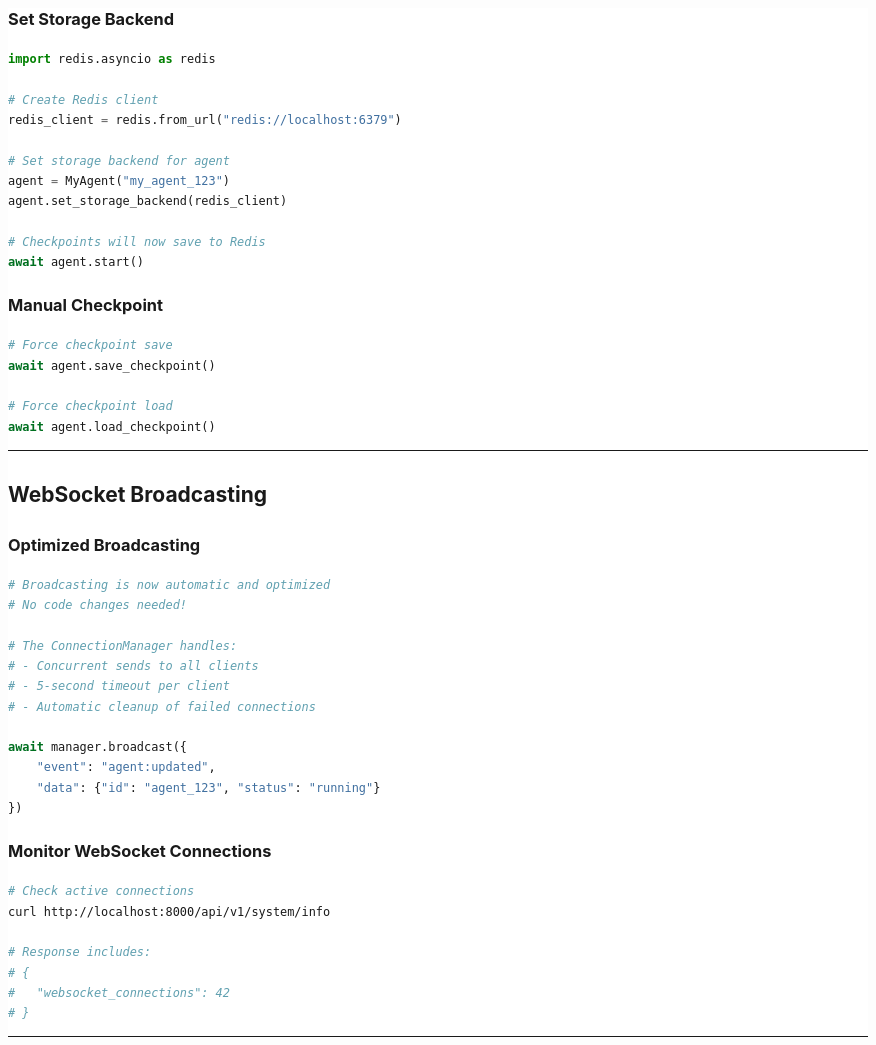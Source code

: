 ### Set Storage Backend

```python
import redis.asyncio as redis

# Create Redis client
redis_client = redis.from_url("redis://localhost:6379")

# Set storage backend for agent
agent = MyAgent("my_agent_123")
agent.set_storage_backend(redis_client)

# Checkpoints will now save to Redis
await agent.start()
```

### Manual Checkpoint

```python
# Force checkpoint save
await agent.save_checkpoint()

# Force checkpoint load
await agent.load_checkpoint()
```

---

## WebSocket Broadcasting

### Optimized Broadcasting

```python
# Broadcasting is now automatic and optimized
# No code changes needed!

# The ConnectionManager handles:
# - Concurrent sends to all clients
# - 5-second timeout per client
# - Automatic cleanup of failed connections

await manager.broadcast({
    "event": "agent:updated",
    "data": {"id": "agent_123", "status": "running"}
})
```

### Monitor WebSocket Connections

```bash
# Check active connections
curl http://localhost:8000/api/v1/system/info

# Response includes:
# {
#   "websocket_connections": 42
# }
```

---